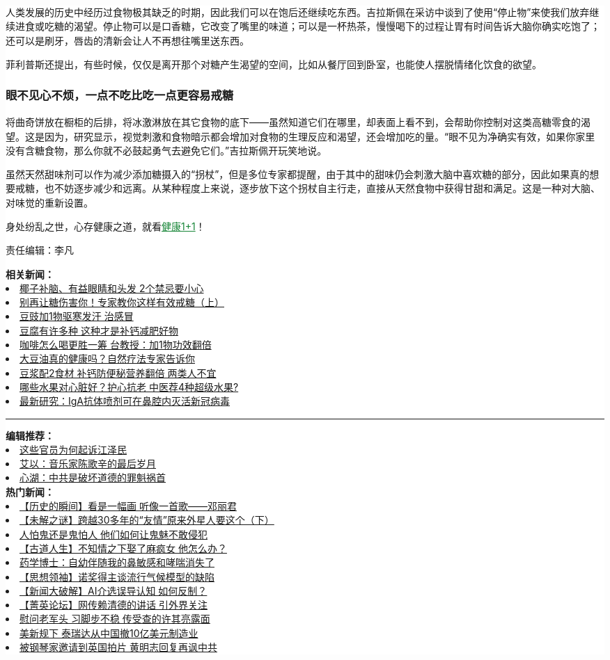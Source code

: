 <p><span style="font-weight: 400;">人类发展的历史中经历过食物极其缺乏的时期，因此我们可以在饱后还继续吃东西。吉拉斯佩在采访中谈到了使用“停止物”来使我们放弃继续进食或吃糖的渴望。</span><span style="font-weight: 400;">停止物可以是口香糖，它改变了嘴里的味道；可以是一杯热茶，慢慢喝下的过程让胃有时间告诉大脑你确实吃饱了；还可以是刷牙，唇齿的清新会让人不再想往嘴里送东西。</span></p>
<p><span style="font-weight: 400;">菲利普斯还提出，有些时候，仅仅是离开那个对糖产生渴望的空间，比如从餐厅回到卧室，也能使人摆脱情绪化饮食的欲望。</span></p>
<h3><b>眼不见心不烦，一点不吃比吃一点更容易戒糖</b></h3>
<p><span style="font-weight: 400;">将曲奇饼放在橱柜的后排，将冰激淋放在其它食物的底下——虽然知道它们在哪里，却表面上看不到，会帮助你控制对这类高糖零食的渴望。这是因为，研究显示，</span><ahref="https://www.ncbi.nlm.nih.gov/pmc/articles/PMC7321886/"><span style="font-weight: 400;">视觉刺激和食物暗示</span></a><span style="font-weight: 400;">都会增加对食物的生理反应和渴望，还会增加吃的量。</span><span style="font-weight: 400;">“眼不见为净确实有效，如果你家里没有含糖食物，那么你就不必鼓起勇气去避免它们。”吉拉斯佩开玩笑地说。</span></p>
<p><span style="font-weight: 400;">虽然天然甜味剂可以作为减少添加糖摄入的“拐杖”，但是多位专家都提醒，由于其中的甜味仍会刺激大脑中喜欢糖的部分，因此如果真的想要戒糖，也不妨逐步减少和远离。从某种程度上来说，逐步放下这个拐杖自主行走，直接从天然食物中获得甘甜和满足。这是一种对大脑、对味觉的重新设置。</span></p>
<p>身处纷乱之世，心存健康之道，就看<span style="color: #188638;"><a style="color: #188638;" href="https://github.com/19920513/djy/blob/master/gb/nsc1002.md#1">健康1+1</a></span>！</p>
<p>责任编辑：李凡</p>
<strong>相关新闻：</strong>
<li><a href="https://github.com/19920513/djy/blob/master/gb/24/1/30/n14169826.md#1">椰子补脑、有益眼睛和头发 2个禁忌要小心</a></li>
<li><a href="https://github.com/19920513/djy/blob/master/gb/24/1/20/n14162802.md#1">别再让糖伤害你！专家教你这样有效戒糖（上）</a></li>
<li><a href="https://github.com/19920513/djy/blob/master/gb/24/1/22/n14164380.md#1">豆豉加1物驱寒发汗 治感冒</a></li>
<li><a href="https://github.com/19920513/djy/blob/master/gb/24/1/22/n14164381.md#1">豆腐有许多种 这种才是补钙减肥好物</a></li>
<li><a href="https://github.com/19920513/djy/blob/master/gb/24/1/20/n14162339.md#1">咖啡怎么喝更胜一筹 台教授：加1物功效翻倍</a></li>
<li><a href="https://github.com/19920513/djy/blob/master/gb/24/1/8/n14153857.md#1">大豆油真的健康吗？自然疗法专家告诉你</a></li>
<li><a href="https://github.com/19920513/djy/blob/master/gb/24/1/12/n14156438.md#1">豆浆配2食材 补钙防便秘营养翻倍 两类人不宜</a></li>
<li><a href="https://github.com/19920513/djy/blob/master/gb/24/1/17/n14159956.md#1">哪些水果对心脏好？护心抗老 中医荐4种超级水果?</a></li>
<li><a href="https://github.com/19920513/djy/blob/master/gb/24/1/16/n14159746.md#1">最新研究：IgA抗体喷剂可在鼻腔内灭活新冠病毒</a></li>
<hr>
<strong>编辑推荐：</strong>
<li><a href="https://github.com/19920513/djy/blob/master/gb/18/8/28/n10672014.md?dfh#1" target="_blank">这些官员为何起诉江泽民</a></li><li><a href="https://github.com/19920513/djy/blob/master/gb/18/2/26/n10173051.md#1" target="_blank">艾以：音乐家陈歌辛的最后岁月</a></li><li><a href="https://github.com/19920513/djy/blob/master/gb/12/7/4/n3627160.md#1" target="_blank">心湖：中共是破坏道德的罪魁祸首</a></li>
<strong>热门新闻：</strong>
<li><a href="https://github.com/19920513/djy/blob/master/gb/24/1/2/n14149352.md#1">【历史的瞬间】看是一幅画 听像一首歌——邓丽君</a></li>
<li><a href="https://github.com/19920513/djy/blob/master/gb/24/1/25/n14166654.md#1">【未解之谜】跨越30多年的“友情”原来外星人要这个（下）</a></li>
<li><a href="https://github.com/19920513/djy/blob/master/gb/24/1/21/n14163155.md#1">人怕鬼还是鬼怕人 他们如何让鬼魅不敢侵犯</a></li>
<li><a href="https://github.com/19920513/djy/blob/master/gb/24/1/19/n14161678.md#1">【古道人生】不知情之下娶了麻疯女 他怎么办？</a></li>
<li><a href="https://github.com/19920513/djy/blob/master/gb/24/1/26/n14167203.md#1">药学博士：自幼伴随我的鼻敏感和哮喘消失了</a></li>
<li><a href="https://github.com/19920513/djy/blob/master/gb/23/12/21/n14140688.md#1">【思想领袖】诺奖得主谈流行气候模型的缺陷</a></li>
<li><a href="https://github.com/19920513/djy/blob/master/gb/24/1/31/n14170606.md#1">【新闻大破解】AI介选误导认知 如何反制？</a></li>
<li><a href="https://github.com/19920513/djy/blob/master/gb/24/1/31/n14170161.md#1">【菁英论坛】网传赖清德的讲话 引外界关注</a></li>
<li><a href="https://github.com/19920513/djy/blob/master/gb/24/1/30/n14169771.md#1">慰问老军头 习脚步不稳 传受查的许其亮露面</a></li>
<li><a href="https://github.com/19920513/djy/blob/master/gb/24/1/29/n14169326.md#1">美新规下 泰瑞达从中国撤10亿美元制造业</a></li>
<li><a href="https://github.com/19920513/djy/blob/master/gb/24/1/29/n14169314.md#1">被钢琴家邀请到英国拍片 黄明志回复再讽中共</a></li>